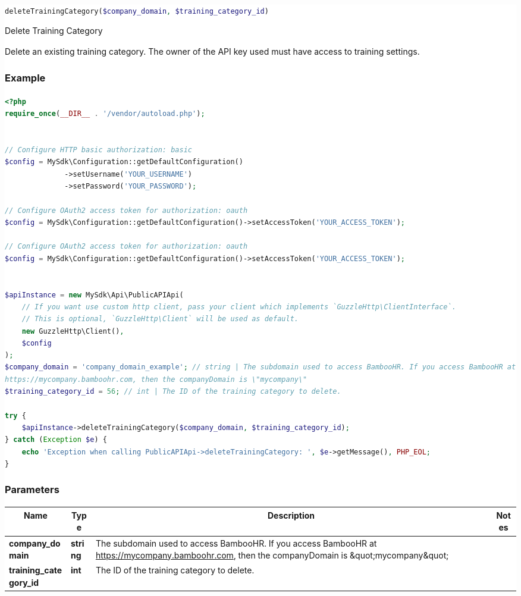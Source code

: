 ```php
deleteTrainingCategory($company_domain, $training_category_id)
```

Delete Training Category

Delete an existing training category. The owner of the API key used must have access to training settings.

### Example

```php
<?php
require_once(__DIR__ . '/vendor/autoload.php');


// Configure HTTP basic authorization: basic
$config = MySdk\Configuration::getDefaultConfiguration()
              ->setUsername('YOUR_USERNAME')
              ->setPassword('YOUR_PASSWORD');

// Configure OAuth2 access token for authorization: oauth
$config = MySdk\Configuration::getDefaultConfiguration()->setAccessToken('YOUR_ACCESS_TOKEN');

// Configure OAuth2 access token for authorization: oauth
$config = MySdk\Configuration::getDefaultConfiguration()->setAccessToken('YOUR_ACCESS_TOKEN');


$apiInstance = new MySdk\Api\PublicAPIApi(
    // If you want use custom http client, pass your client which implements `GuzzleHttp\ClientInterface`.
    // This is optional, `GuzzleHttp\Client` will be used as default.
    new GuzzleHttp\Client(),
    $config
);
$company_domain = 'company_domain_example'; // string | The subdomain used to access BambooHR. If you access BambooHR at https://mycompany.bamboohr.com, then the companyDomain is \"mycompany\"
$training_category_id = 56; // int | The ID of the training category to delete.

try {
    $apiInstance->deleteTrainingCategory($company_domain, $training_category_id);
} catch (Exception $e) {
    echo 'Exception when calling PublicAPIApi->deleteTrainingCategory: ', $e->getMessage(), PHP_EOL;
}
```

### Parameters

| Name | Type | Description  | Notes |
| ------------- | ------------- | ------------- | ------------- |
| **company_domain** | **string**| The subdomain used to access BambooHR. If you access BambooHR at https://mycompany.bamboohr.com, then the companyDomain is \&quot;mycompany\&quot; | |
| **training_category_id** | **int**| The ID of the training category to delete. | |
